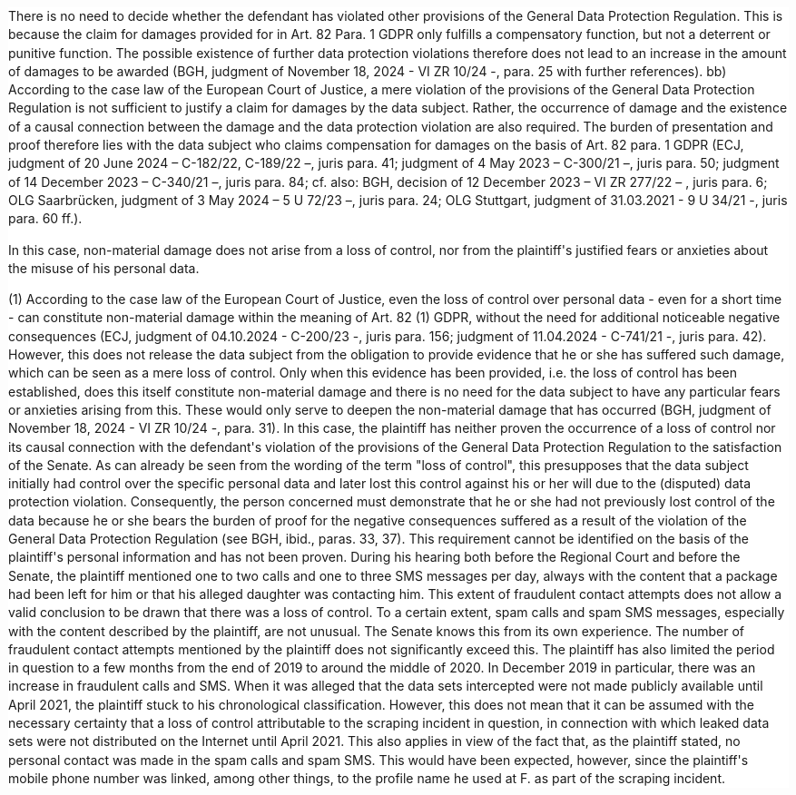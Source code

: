 There is no need to decide whether the defendant has violated other provisions of the General Data Protection Regulation. This is because the claim for damages provided for in Art. 82 Para. 1 GDPR only fulfills a compensatory function, but not a deterrent or punitive function. The possible existence of further data protection violations therefore does not lead to an increase in the amount of damages to be awarded (BGH, judgment of November 18, 2024 - VI ZR 10/24 -, para. 25 with further references).
bb)
According to the case law of the European Court of Justice, a mere violation of the provisions of the General Data Protection Regulation is not sufficient to justify a claim for damages by the data subject. Rather, the occurrence of damage and the existence of a causal connection between the damage and the data protection violation are also required. The burden of presentation and proof therefore lies with the data subject who claims compensation for damages on the basis of Art. 82 para. 1 GDPR (ECJ, judgment of 20 June 2024 – C-182/22, C-189/22 –, juris para. 41; judgment of 4 May 2023 – C-300/21 –, juris para. 50; judgment of 14 December 2023 – C-340/21 –, juris para. 84; cf. also: BGH, decision of 12 December 2023 – VI ZR 277/22 – , juris para. 6; OLG Saarbrücken, judgment of 3 May 2024 – 5 U 72/23 –, juris para. 24; OLG Stuttgart, judgment of 31.03.2021 - 9 U 34/21 -, juris para. 60 ff.).

In this case, non-material damage does not arise from a loss of control, nor from the plaintiff's justified fears or anxieties about the misuse of his personal data.

(1) According to the case law of the European Court of Justice, even the loss of control over personal data - even for a short time - can constitute non-material damage within the meaning of Art. 82 (1) GDPR, without the need for additional noticeable negative consequences (ECJ, judgment of 04.10.2024 - C-200/23 -, juris para. 156; judgment of 11.04.2024 - C-741/21 -, juris para. 42). However, this does not release the data subject from the obligation to provide evidence that he or she has suffered such damage, which can be seen as a mere loss of control. Only when this evidence has been provided, i.e. the loss of control has been established, does this itself constitute non-material damage and there is no need for the data subject to have any particular fears or anxieties arising from this. These would only serve to deepen the non-material damage that has occurred (BGH, judgment of November 18, 2024 - VI ZR 10/24 -, para. 31).
In this case, the plaintiff has neither proven the occurrence of a loss of control nor its causal connection with the defendant's violation of the provisions of the General Data Protection Regulation to the satisfaction of the Senate.
As can already be seen from the wording of the term "loss of control", this presupposes that the data subject initially had control over the specific personal data and later lost this control against his or her will due to the (disputed) data protection violation. Consequently, the person concerned must demonstrate that he or she had not previously lost control of the data because he or she bears the burden of proof for the negative consequences suffered as a result of the violation of the General Data Protection Regulation (see BGH, ibid., paras. 33, 37).
This requirement cannot be identified on the basis of the plaintiff's personal information and has not been proven. During his hearing both before the Regional Court and before the Senate, the plaintiff mentioned one to two calls and one to three SMS messages per day, always with the content that a package had been left for him or that his alleged daughter was contacting him. This extent of fraudulent contact attempts does not allow a valid conclusion to be drawn that there was a loss of control. To a certain extent, spam calls and spam SMS messages, especially with the content described by the plaintiff, are not unusual. The Senate knows this from its own experience. The number of fraudulent contact attempts mentioned by the plaintiff does not significantly exceed this. The plaintiff has also limited the period in question to a few months from the end of 2019 to around the middle of 2020. In December 2019 in particular, there was an increase in fraudulent calls and SMS. When it was alleged that the data sets intercepted were not made publicly available until April 2021, the plaintiff stuck to his chronological classification. However, this does not mean that it can be assumed with the necessary certainty that a loss of control attributable to the scraping incident in question, in connection with which leaked data sets were not distributed on the Internet until April 2021. This also applies in view of the fact that, as the plaintiff stated, no personal contact was made in the spam calls and spam SMS. This would have been expected, however, since the plaintiff's mobile phone number was linked, among other things, to the profile name he used at F. as part of the scraping incident.